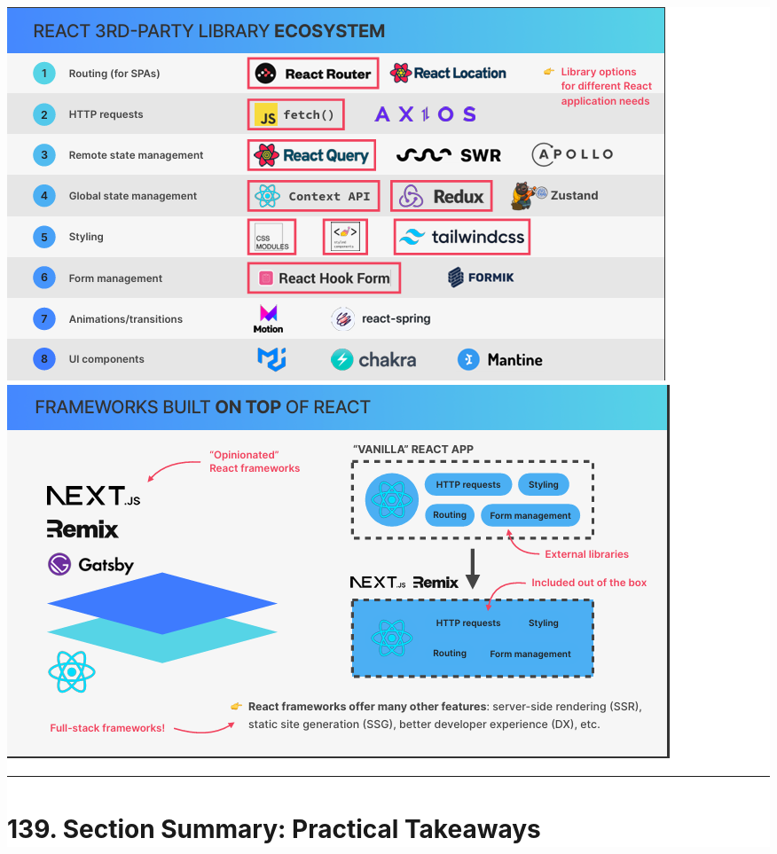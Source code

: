 ![alt text](image-27.png)
![alt text](image-28.png)

---

# 139. **Section Summary: Practical Takeaways**
